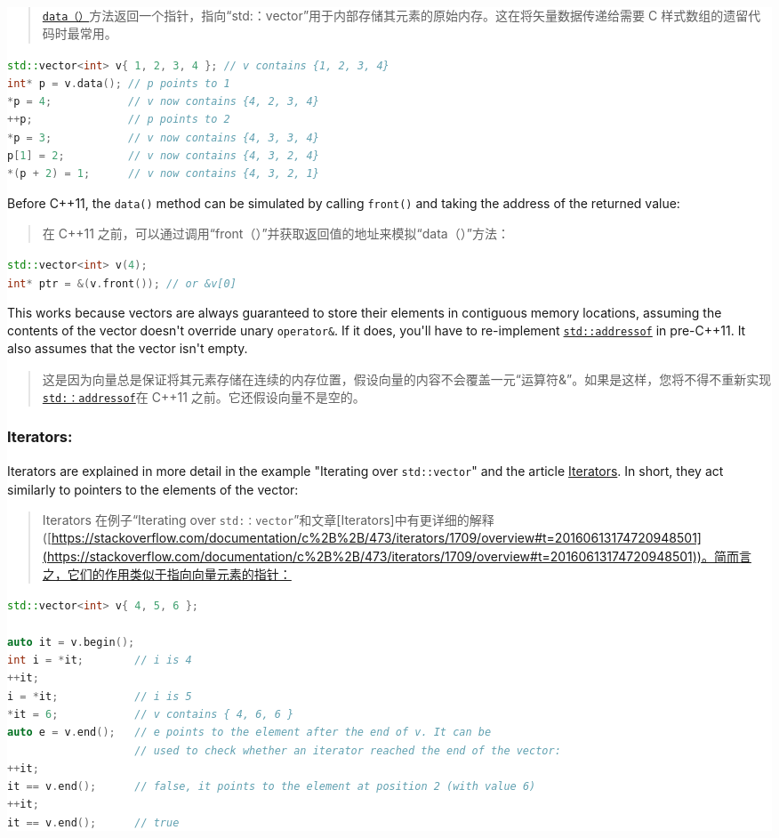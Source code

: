 > [`data（）`](http://en.cppreference.com/w/cpp/container/vector/data)方法返回一个指针，指向“std:：vector”用于内部存储其元素的原始内存。这在将矢量数据传递给需要 C 样式数组的遗留代码时最常用。

```cpp
std::vector<int> v{ 1, 2, 3, 4 }; // v contains {1, 2, 3, 4}
int* p = v.data(); // p points to 1
*p = 4;            // v now contains {4, 2, 3, 4}
++p;               // p points to 2
*p = 3;            // v now contains {4, 3, 3, 4}
p[1] = 2;          // v now contains {4, 3, 2, 4}
*(p + 2) = 1;      // v now contains {4, 3, 2, 1}

```

Before C++11, the `data()` method can be simulated by calling `front()` and taking the address of the returned value:

> 在 C++11 之前，可以通过调用“front（）”并获取返回值的地址来模拟“data（）”方法：

```cpp
std::vector<int> v(4);
int* ptr = &(v.front()); // or &v[0]

```

This works because vectors are always guaranteed to store their elements in contiguous memory locations, assuming the contents of the vector doesn't override unary `operator&`.  If it does, you'll have to re-implement [`std::addressof`](http://en.cppreference.com/w/cpp/memory/addressof) in pre-C++11. It also assumes that the vector isn't empty.

> 这是因为向量总是保证将其元素存储在连续的内存位置，假设向量的内容不会覆盖一元“运算符&”。如果是这样，您将不得不重新实现[`std:：addressof`](http://en.cppreference.com/w/cpp/memory/addressof)在 C++11 之前。它还假设向量不是空的。

### Iterators:

Iterators are explained in more detail in the example "Iterating over `std::vector`" and the article [Iterators](https://stackoverflow.com/documentation/c%2B%2B/473/iterators/1709/overview#t=20160613174720948501). In short, they act similarly to pointers to the elements of the vector:

> Iterators 在例子“Iterating over `std:：vector`”和文章[Iterators]中有更详细的解释([https://stackoverflow.com/documentation/c%2B%2B/473/iterators/1709/overview#t=20160613174720948501](https://stackoverflow.com/documentation/c%2B%2B/473/iterators/1709/overview#t=20160613174720948501))。简而言之，它们的作用类似于指向向量元素的指针：

```cpp
std::vector<int> v{ 4, 5, 6 };

auto it = v.begin();
int i = *it;        // i is 4
++it; 
i = *it;            // i is 5
*it = 6;            // v contains { 4, 6, 6 }
auto e = v.end();   // e points to the element after the end of v. It can be 
                    // used to check whether an iterator reached the end of the vector:
++it; 
it == v.end();      // false, it points to the element at position 2 (with value 6)
++it;
it == v.end();      // true

```
